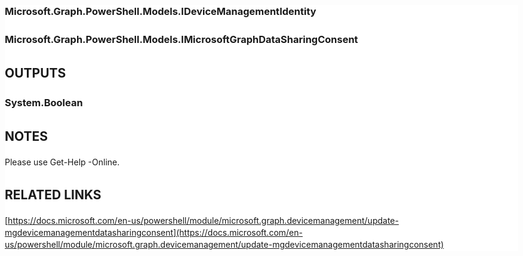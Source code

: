 ### Microsoft.Graph.PowerShell.Models.IDeviceManagementIdentity
### Microsoft.Graph.PowerShell.Models.IMicrosoftGraphDataSharingConsent
## OUTPUTS

### System.Boolean
## NOTES
Please use Get-Help -Online.

## RELATED LINKS

[https://docs.microsoft.com/en-us/powershell/module/microsoft.graph.devicemanagement/update-mgdevicemanagementdatasharingconsent](https://docs.microsoft.com/en-us/powershell/module/microsoft.graph.devicemanagement/update-mgdevicemanagementdatasharingconsent)

